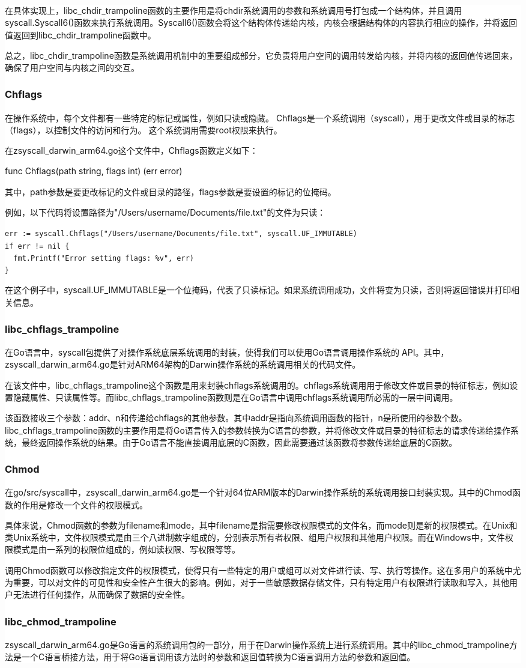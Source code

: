 在具体实现上，libc_chdir_trampoline函数的主要作用是将chdir系统调用的参数和系统调用号打包成一个结构体，并且调用syscall.Syscall6()函数来执行系统调用。Syscall6()函数会将这个结构体传递给内核，内核会根据结构体的内容执行相应的操作，并将返回值返回到libc_chdir_trampoline函数中。

总之，libc_chdir_trampoline函数是系统调用机制中的重要组成部分，它负责将用户空间的调用转发给内核，并将内核的返回值传递回来，确保了用户空间与内核之间的交互。



### Chflags

在操作系统中，每个文件都有一些特定的标记或属性，例如只读或隐藏。 Chflags是一个系统调用（syscall），用于更改文件或目录的标志（flags），以控制文件的访问和行为。 这个系统调用需要root权限来执行。

在zsyscall_darwin_arm64.go这个文件中，Chflags函数定义如下：

func Chflags(path string, flags int) (err error)

其中，path参数是要更改标记的文件或目录的路径，flags参数是要设置的标记的位掩码。

例如，以下代码将设置路径为"/Users/username/Documents/file.txt"的文件为只读：

```
err := syscall.Chflags("/Users/username/Documents/file.txt", syscall.UF_IMMUTABLE)
if err != nil {
  fmt.Printf("Error setting flags: %v", err)
}
```

在这个例子中，syscall.UF_IMMUTABLE是一个位掩码，代表了只读标记。如果系统调用成功，文件将变为只读，否则将返回错误并打印相关信息。



### libc_chflags_trampoline

在Go语言中，syscall包提供了对操作系统底层系统调用的封装，使得我们可以使用Go语言调用操作系统的 API。其中，zsyscall_darwin_arm64.go是针对ARM64架构的Darwin操作系统的系统调用相关的代码文件。

在该文件中，libc_chflags_trampoline这个函数是用来封装chflags系统调用的。chflags系统调用用于修改文件或目录的特征标志，例如设置隐藏属性、只读属性等。而libc_chflags_trampoline函数则是在Go语言中调用chflags系统调用所必需的一层中间调用。

该函数接收三个参数：addr、n和传递给chflags的其他参数。其中addr是指向系统调用函数的指针，n是所使用的参数个数。libc_chflags_trampoline函数的主要作用是将Go语言传入的参数转换为C语言的参数，并将修改文件或目录的特征标志的请求传递给操作系统，最终返回操作系统的结果。由于Go语言不能直接调用底层的C函数，因此需要通过该函数将参数传递给底层的C函数。



### Chmod

在go/src/syscall中，zsyscall_darwin_arm64.go是一个针对64位ARM版本的Darwin操作系统的系统调用接口封装实现。其中的Chmod函数的作用是修改一个文件的权限模式。

具体来说，Chmod函数的参数为filename和mode，其中filename是指需要修改权限模式的文件名，而mode则是新的权限模式。在Unix和类Unix系统中，文件权限模式是由三个八进制数字组成的，分别表示所有者权限、组用户权限和其他用户权限。而在Windows中，文件权限模式是由一系列的权限位组成的，例如读权限、写权限等等。

调用Chmod函数可以修改指定文件的权限模式，使得只有一些特定的用户或组可以对文件进行读、写、执行等操作。这在多用户的系统中尤为重要，可以对文件的可见性和安全性产生很大的影响。例如，对于一些敏感数据存储文件，只有特定用户有权限进行读取和写入，其他用户无法进行任何操作，从而确保了数据的安全性。



### libc_chmod_trampoline

zsyscall_darwin_arm64.go是Go语言的系统调用包的一部分，用于在Darwin操作系统上进行系统调用。其中的libc_chmod_trampoline方法是一个C语言桥接方法，用于将Go语言调用该方法时的参数和返回值转换为C语言调用方法的参数和返回值。
